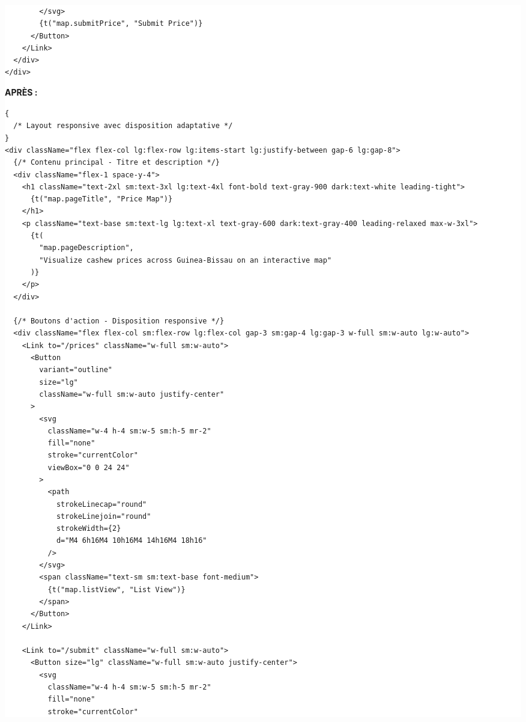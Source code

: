 ```tsx
        </svg>
        {t("map.submitPrice", "Submit Price")}
      </Button>
    </Link>
  </div>
</div>
```

**APRÈS :**

```tsx
{
  /* Layout responsive avec disposition adaptative */
}
<div className="flex flex-col lg:flex-row lg:items-start lg:justify-between gap-6 lg:gap-8">
  {/* Contenu principal - Titre et description */}
  <div className="flex-1 space-y-4">
    <h1 className="text-2xl sm:text-3xl lg:text-4xl font-bold text-gray-900 dark:text-white leading-tight">
      {t("map.pageTitle", "Price Map")}
    </h1>
    <p className="text-base sm:text-lg lg:text-xl text-gray-600 dark:text-gray-400 leading-relaxed max-w-3xl">
      {t(
        "map.pageDescription",
        "Visualize cashew prices across Guinea-Bissau on an interactive map"
      )}
    </p>
  </div>

  {/* Boutons d'action - Disposition responsive */}
  <div className="flex flex-col sm:flex-row lg:flex-col gap-3 sm:gap-4 lg:gap-3 w-full sm:w-auto lg:w-auto">
    <Link to="/prices" className="w-full sm:w-auto">
      <Button
        variant="outline"
        size="lg"
        className="w-full sm:w-auto justify-center"
      >
        <svg
          className="w-4 h-4 sm:w-5 sm:h-5 mr-2"
          fill="none"
          stroke="currentColor"
          viewBox="0 0 24 24"
        >
          <path
            strokeLinecap="round"
            strokeLinejoin="round"
            strokeWidth={2}
            d="M4 6h16M4 10h16M4 14h16M4 18h16"
          />
        </svg>
        <span className="text-sm sm:text-base font-medium">
          {t("map.listView", "List View")}
        </span>
      </Button>
    </Link>

    <Link to="/submit" className="w-full sm:w-auto">
      <Button size="lg" className="w-full sm:w-auto justify-center">
        <svg
          className="w-4 h-4 sm:w-5 sm:h-5 mr-2"
          fill="none"
          stroke="currentColor"
```